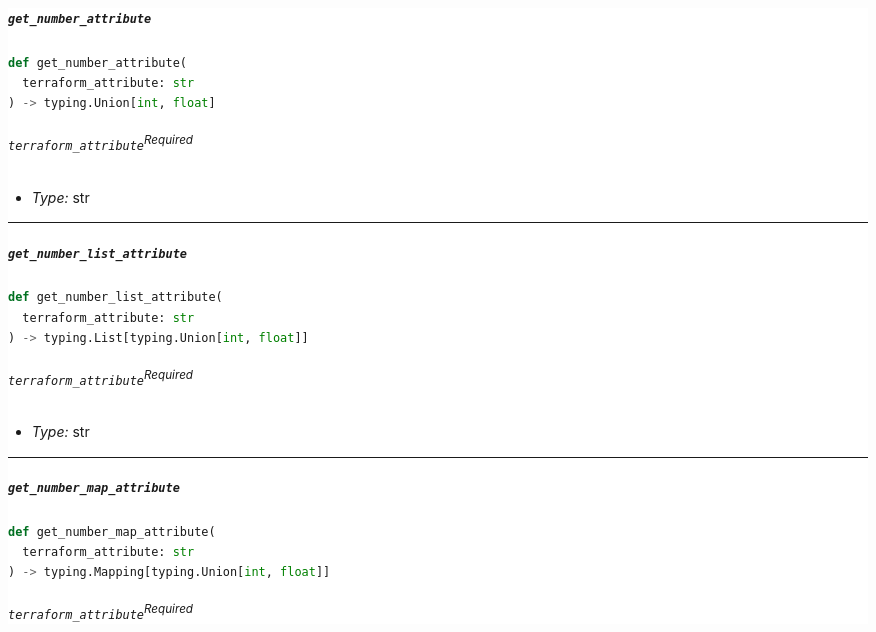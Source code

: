 ##### `get_number_attribute` <a name="get_number_attribute" id="rhizo-co-terraform-provider-oci.osmanagementManagedInstanceManagement.OsmanagementManagedInstanceManagement.getNumberAttribute"></a>

```python
def get_number_attribute(
  terraform_attribute: str
) -> typing.Union[int, float]
```

###### `terraform_attribute`<sup>Required</sup> <a name="terraform_attribute" id="rhizo-co-terraform-provider-oci.osmanagementManagedInstanceManagement.OsmanagementManagedInstanceManagement.getNumberAttribute.parameter.terraformAttribute"></a>

- *Type:* str

---

##### `get_number_list_attribute` <a name="get_number_list_attribute" id="rhizo-co-terraform-provider-oci.osmanagementManagedInstanceManagement.OsmanagementManagedInstanceManagement.getNumberListAttribute"></a>

```python
def get_number_list_attribute(
  terraform_attribute: str
) -> typing.List[typing.Union[int, float]]
```

###### `terraform_attribute`<sup>Required</sup> <a name="terraform_attribute" id="rhizo-co-terraform-provider-oci.osmanagementManagedInstanceManagement.OsmanagementManagedInstanceManagement.getNumberListAttribute.parameter.terraformAttribute"></a>

- *Type:* str

---

##### `get_number_map_attribute` <a name="get_number_map_attribute" id="rhizo-co-terraform-provider-oci.osmanagementManagedInstanceManagement.OsmanagementManagedInstanceManagement.getNumberMapAttribute"></a>

```python
def get_number_map_attribute(
  terraform_attribute: str
) -> typing.Mapping[typing.Union[int, float]]
```

###### `terraform_attribute`<sup>Required</sup> <a name="terraform_attribute" id="rhizo-co-terraform-provider-oci.osmanagementManagedInstanceManagement.OsmanagementManagedInstanceManagement.getNumberMapAttribute.parameter.terraformAttribute"></a>
